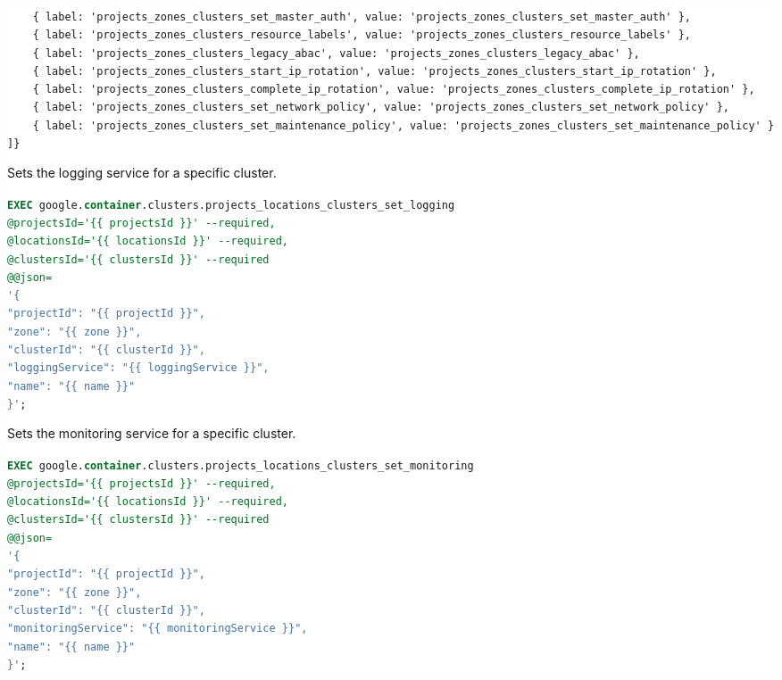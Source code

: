         { label: 'projects_zones_clusters_set_master_auth', value: 'projects_zones_clusters_set_master_auth' },
        { label: 'projects_zones_clusters_resource_labels', value: 'projects_zones_clusters_resource_labels' },
        { label: 'projects_zones_clusters_legacy_abac', value: 'projects_zones_clusters_legacy_abac' },
        { label: 'projects_zones_clusters_start_ip_rotation', value: 'projects_zones_clusters_start_ip_rotation' },
        { label: 'projects_zones_clusters_complete_ip_rotation', value: 'projects_zones_clusters_complete_ip_rotation' },
        { label: 'projects_zones_clusters_set_network_policy', value: 'projects_zones_clusters_set_network_policy' },
        { label: 'projects_zones_clusters_set_maintenance_policy', value: 'projects_zones_clusters_set_maintenance_policy' }
    ]}
>
<TabItem value="projects_locations_clusters_set_logging">

Sets the logging service for a specific cluster.

```sql
EXEC google.container.clusters.projects_locations_clusters_set_logging 
@projectsId='{{ projectsId }}' --required, 
@locationsId='{{ locationsId }}' --required, 
@clustersId='{{ clustersId }}' --required 
@@json=
'{
"projectId": "{{ projectId }}", 
"zone": "{{ zone }}", 
"clusterId": "{{ clusterId }}", 
"loggingService": "{{ loggingService }}", 
"name": "{{ name }}"
}';
```
</TabItem>
<TabItem value="projects_locations_clusters_set_monitoring">

Sets the monitoring service for a specific cluster.

```sql
EXEC google.container.clusters.projects_locations_clusters_set_monitoring 
@projectsId='{{ projectsId }}' --required, 
@locationsId='{{ locationsId }}' --required, 
@clustersId='{{ clustersId }}' --required 
@@json=
'{
"projectId": "{{ projectId }}", 
"zone": "{{ zone }}", 
"clusterId": "{{ clusterId }}", 
"monitoringService": "{{ monitoringService }}", 
"name": "{{ name }}"
}';
```
</TabItem>
<TabItem value="projects_locations_clusters_set_addons">
